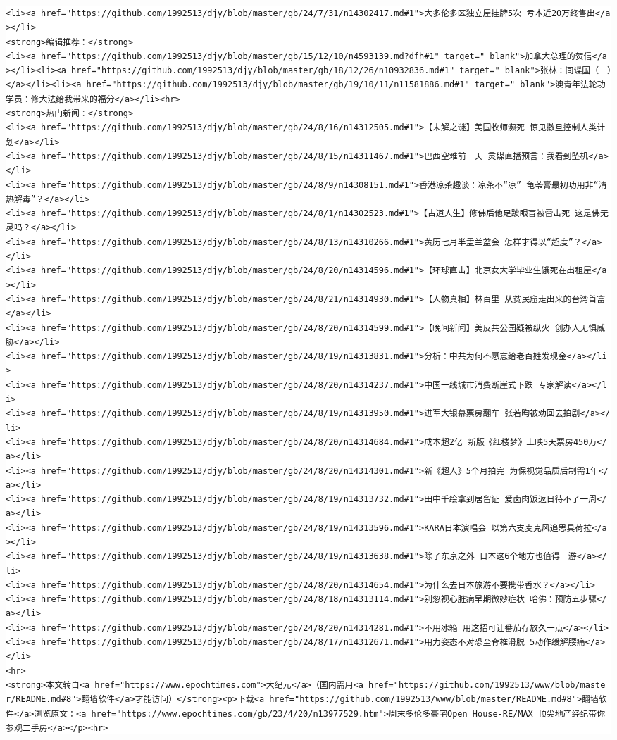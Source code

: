 ```
<li><a href="https://github.com/1992513/djy/blob/master/gb/24/7/31/n14302417.md#1">大多伦多区独立屋挂牌5次 亏本近20万终售出</a></li>
<strong>编辑推荐：</strong>
<li><a href="https://github.com/1992513/djy/blob/master/gb/15/12/10/n4593139.md?dfh#1" target="_blank">加拿大总理的贺信</a></li><li><a href="https://github.com/1992513/djy/blob/master/gb/18/12/26/n10932836.md#1" target="_blank">张林：间谍国（二）</a></li><li><a href="https://github.com/1992513/djy/blob/master/gb/19/10/11/n11581886.md#1" target="_blank">澳青年法轮功学员：修大法给我带来的福分</a></li><hr>
<strong>热门新闻：</strong>
<li><a href="https://github.com/1992513/djy/blob/master/gb/24/8/16/n14312505.md#1">【未解之谜】美国牧师濒死 惊见撒旦控制人类计划</a></li>
<li><a href="https://github.com/1992513/djy/blob/master/gb/24/8/15/n14311467.md#1">巴西空难前一天 灵媒直播预言：我看到坠机</a></li>
<li><a href="https://github.com/1992513/djy/blob/master/gb/24/8/9/n14308151.md#1">香港凉茶趣谈：凉茶不“凉” 龟苓膏最初功用非“清热解毒”？</a></li>
<li><a href="https://github.com/1992513/djy/blob/master/gb/24/8/1/n14302523.md#1">【古道人生】修佛后他足跛眼盲被雷击死 这是佛无灵吗？</a></li>
<li><a href="https://github.com/1992513/djy/blob/master/gb/24/8/13/n14310266.md#1">黄历七月半盂兰盆会 怎样才得以“超度”？</a></li>
<li><a href="https://github.com/1992513/djy/blob/master/gb/24/8/20/n14314596.md#1">【环球直击】北京女大学毕业生饿死在出租屋</a></li>
<li><a href="https://github.com/1992513/djy/blob/master/gb/24/8/21/n14314930.md#1">【人物真相】林百里 从贫民窟走出来的台湾首富</a></li>
<li><a href="https://github.com/1992513/djy/blob/master/gb/24/8/20/n14314599.md#1">【晚间新闻】美反共公园疑被纵火 创办人无惧威胁</a></li>
<li><a href="https://github.com/1992513/djy/blob/master/gb/24/8/19/n14313831.md#1">分析：中共为何不愿意给老百姓发现金</a></li>
<li><a href="https://github.com/1992513/djy/blob/master/gb/24/8/20/n14314237.md#1">中国一线城市消费断崖式下跌 专家解读</a></li>
<li><a href="https://github.com/1992513/djy/blob/master/gb/24/8/19/n14313950.md#1">进军大银幕票房翻车 张若昀被劝回去拍剧</a></li>
<li><a href="https://github.com/1992513/djy/blob/master/gb/24/8/20/n14314684.md#1">成本超2亿 新版《红楼梦》上映5天票房450万</a></li>
<li><a href="https://github.com/1992513/djy/blob/master/gb/24/8/20/n14314301.md#1">新《超人》5个月拍完 为保视觉品质后制需1年</a></li>
<li><a href="https://github.com/1992513/djy/blob/master/gb/24/8/19/n14313732.md#1">田中千绘拿到居留证 爱卤肉饭返日待不了一周</a></li>
<li><a href="https://github.com/1992513/djy/blob/master/gb/24/8/19/n14313596.md#1">KARA日本演唱会 以第六支麦克风追思具荷拉</a></li>
<li><a href="https://github.com/1992513/djy/blob/master/gb/24/8/19/n14313638.md#1">除了东京之外 日本这6个地方也值得一游</a></li>
<li><a href="https://github.com/1992513/djy/blob/master/gb/24/8/20/n14314654.md#1">为什么去日本旅游不要携带香水？</a></li>
<li><a href="https://github.com/1992513/djy/blob/master/gb/24/8/18/n14313114.md#1">别忽视心脏病早期微妙症状 哈佛：预防五步骤</a></li>
<li><a href="https://github.com/1992513/djy/blob/master/gb/24/8/20/n14314281.md#1">不用冰箱 用这招可让番茄存放久一点</a></li>
<li><a href="https://github.com/1992513/djy/blob/master/gb/24/8/17/n14312671.md#1">用力姿态不对恐至脊椎滑脱 5动作缓解腰痛</a></li>
<hr>
<strong>本文转自<a href="https://www.epochtimes.com">大纪元</a>（国内需用<a href="https://github.com/1992513/www/blob/master/README.md#8">翻墙软件</a>才能访问）</strong><p>下载<a href="https://github.com/1992513/www/blob/master/README.md#8">翻墙软件</a>浏览原文：<a href="https://www.epochtimes.com/gb/23/4/20/n13977529.htm">周末多伦多豪宅Open House-RE/MAX 顶尖地产经纪带你参观二手房</a></p><hr>
```